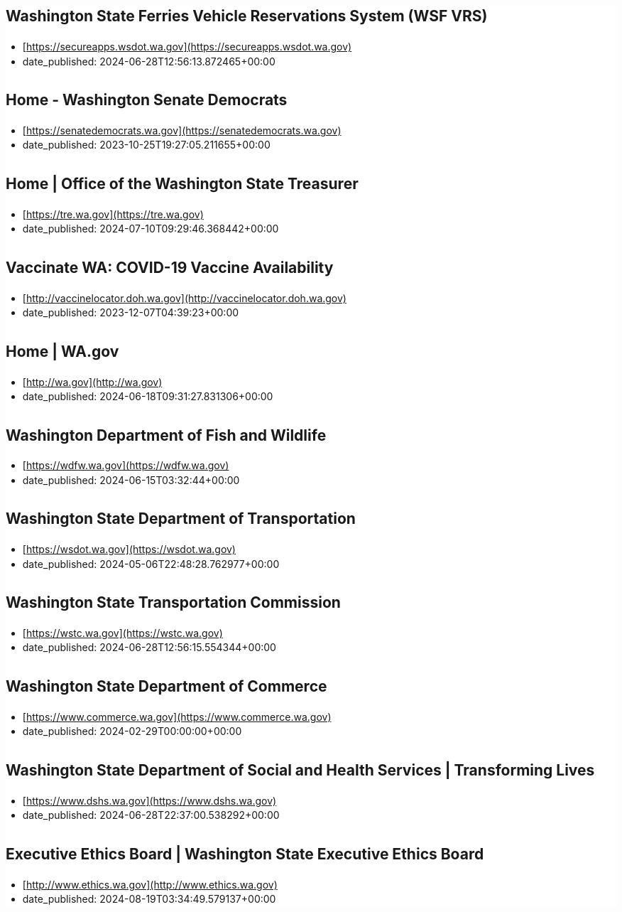  ## Washington State Ferries Vehicle Reservations System (WSF VRS)
 - [https://secureapps.wsdot.wa.gov](https://secureapps.wsdot.wa.gov)
 - date_published: 2024-06-28T12:56:13.872465+00:00

 ## Home - Washington Senate Democrats
 - [https://senatedemocrats.wa.gov](https://senatedemocrats.wa.gov)
 - date_published: 2023-10-25T19:27:05.211655+00:00

 ## Home | Office of the Washington State Treasurer
 - [https://tre.wa.gov](https://tre.wa.gov)
 - date_published: 2024-07-10T09:29:46.368442+00:00

 ## Vaccinate WA: COVID-19 Vaccine Availability
 - [http://vaccinelocator.doh.wa.gov](http://vaccinelocator.doh.wa.gov)
 - date_published: 2023-12-07T04:39:23+00:00

 ## Home | WA.gov
 - [http://wa.gov](http://wa.gov)
 - date_published: 2024-06-18T09:31:27.831306+00:00

 ## Washington Department of Fish and Wildlife
 - [https://wdfw.wa.gov](https://wdfw.wa.gov)
 - date_published: 2024-06-15T03:32:44+00:00

 ## Washington State Department of Transportation
 - [https://wsdot.wa.gov](https://wsdot.wa.gov)
 - date_published: 2024-05-06T22:48:28.762977+00:00

 ## Washington State Transportation Commission
 - [https://wstc.wa.gov](https://wstc.wa.gov)
 - date_published: 2024-06-28T12:56:15.554344+00:00

 ## Washington State Department of Commerce
 - [https://www.commerce.wa.gov](https://www.commerce.wa.gov)
 - date_published: 2024-02-29T00:00:00+00:00

 ## Washington State Department of Social and Health Services | Transforming Lives
 - [https://www.dshs.wa.gov](https://www.dshs.wa.gov)
 - date_published: 2024-06-28T22:37:00.538292+00:00

 ## Executive Ethics Board | Washington State Executive Ethics Board
 - [http://www.ethics.wa.gov](http://www.ethics.wa.gov)
 - date_published: 2024-08-19T03:34:49.579137+00:00

